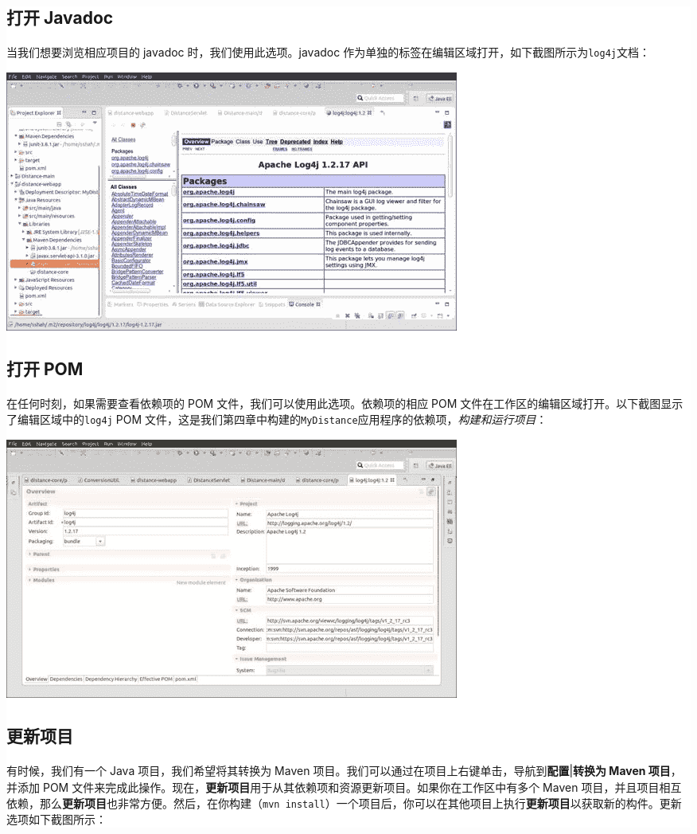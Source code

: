 ## 打开 Javadoc

当我们想要浏览相应项目的 javadoc 时，我们使用此选项。javadoc 作为单独的标签在编辑区域打开，如下截图所示为`log4j`文档：

![打开 Javadoc](img/00089.jpeg)

## 打开 POM

在任何时刻，如果需要查看依赖项的 POM 文件，我们可以使用此选项。依赖项的相应 POM 文件在工作区的编辑区域打开。以下截图显示了编辑区域中的`log4j` POM 文件，这是我们第四章中构建的`MyDistance`应用程序的依赖项，*构建和运行项目*：

![打开 POM](img/00090.jpeg)

## 更新项目

有时候，我们有一个 Java 项目，我们希望将其转换为 Maven 项目。我们可以通过在项目上右键单击，导航到**配置**|**转换为 Maven 项目**，并添加 POM 文件来完成此操作。现在，**更新项目**用于从其依赖项和资源更新项目。如果你在工作区中有多个 Maven 项目，并且项目相互依赖，那么**更新项目**也非常方便。然后，在你构建（`mvn install`）一个项目后，你可以在其他项目上执行**更新项目**以获取新的构件。更新选项如下截图所示：

